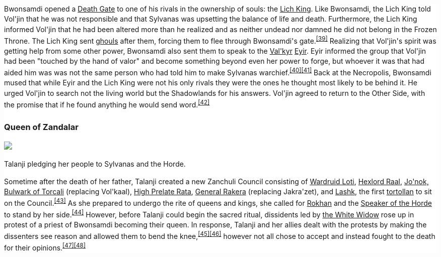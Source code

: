 Bwonsamdi opened a [Death Gate](https://wowpedia.fandom.com/wiki/Death_Gate "Death Gate") to one of his rivals in the ownership of souls: the [Lich King](https://wowpedia.fandom.com/wiki/Lich_King "Lich King"). Like Bwonsamdi, the Lich King told Vol'jin that he was not responsible and that Sylvanas was upsetting the balance of life and death. Furthermore, the Lich King informed Vol'jin that he had been altered more than he realized and as neither undead nor damned he did not belong in the Frozen Throne. The Lich King sent [ghouls](https://wowpedia.fandom.com/wiki/Ghoul "Ghoul") after them, forcing them to flee through Bwonsamdi's gate.<sup id="cite_ref-39"><a href="https://wowpedia.fandom.com/wiki/Talanji#cite_note-39">[39]</a></sup> Realizing that Vol'jin's spirit was getting help from some other power, Bwonsamdi also sent them to speak to the [Val'kyr](https://wowpedia.fandom.com/wiki/Val%27kyr "Val'kyr") [Eyir](https://wowpedia.fandom.com/wiki/Eyir "Eyir"). Eyir informed the group that Vol'jin had been "touched by the hand of valor" and become something beyond even her power to forge, but whoever it was that had aided him was was not the same person who had told him to make Sylvanas warchief.<sup id="cite_ref-40"><a href="https://wowpedia.fandom.com/wiki/Talanji#cite_note-40">[40]</a></sup><sup id="cite_ref-41"><a href="https://wowpedia.fandom.com/wiki/Talanji#cite_note-41">[41]</a></sup> Back at the Necropolis, Bwonsamdi mused that while Eyir and the Lich King were not his only rivals they were the ones he thought most likely to be behind it. He urged Vol'jin to search not the living world but the Shadowlands for his answers. Vol'jin agreed to return to the Other Side, with the promise that if he found anything he would send word.<sup id="cite_ref-42"><a href="https://wowpedia.fandom.com/wiki/Talanji#cite_note-42">[42]</a></sup>

### Queen of Zandalar

[![](https://static.wikia.nocookie.net/wowpedia/images/a/a4/Allegiance_of_the_Zandalari.png/revision/latest/scale-to-width-down/180?cb=20200627233713)](https://static.wikia.nocookie.net/wowpedia/images/a/a4/Allegiance_of_the_Zandalari.png/revision/latest?cb=20200627233713)

Talanji pledging her people to Sylvanas and the Horde.

Sometime after the death of her father, Talanji created a new Zanchuli Council consisting of [Wardruid Loti](https://wowpedia.fandom.com/wiki/Wardruid_Loti "Wardruid Loti"), [Hexlord Raal](https://wowpedia.fandom.com/wiki/Hexlord_Raal "Hexlord Raal"), [Jo'nok, Bulwark of Torcali](https://wowpedia.fandom.com/wiki/Jo%27nok,_Bulwark_of_Torcali "Jo'nok, Bulwark of Torcali") (replacing Vol'kaal), [High Prelate Rata](https://wowpedia.fandom.com/wiki/High_Prelate_Rata "High Prelate Rata"), [General Rakera](https://wowpedia.fandom.com/wiki/Rakera "Rakera") (replacing Jakra'zet), and [Lashk](https://wowpedia.fandom.com/wiki/Lashk "Lashk"), the first [tortollan](https://wowpedia.fandom.com/wiki/Tortollan "Tortollan") to sit on the Council.<sup id="cite_ref-43"><a href="https://wowpedia.fandom.com/wiki/Talanji#cite_note-43">[43]</a></sup> As she prepared to undergo the rite of queens and kings, she called for [Rokhan](https://wowpedia.fandom.com/wiki/Rokhan "Rokhan") and the [Speaker of the Horde](https://wowpedia.fandom.com/wiki/Adventurer "Adventurer") to stand by her side.<sup id="cite_ref-44"><a href="https://wowpedia.fandom.com/wiki/Talanji#cite_note-44">[44]</a></sup> However, before Talanji could begin the sacred ritual, dissidents led by [the White Widow](https://wowpedia.fandom.com/wiki/Samara "Samara") rose up in protest of a priest of Bwonsamdi becoming their queen. In response, Talanji and her allies dealt with the protests by making the dissenters see reason and allowed them to bend the knee,<sup id="cite_ref-45"><a href="https://wowpedia.fandom.com/wiki/Talanji#cite_note-45">[45]</a></sup><sup id="cite_ref-46"><a href="https://wowpedia.fandom.com/wiki/Talanji#cite_note-46">[46]</a></sup> however not all chose to accept and instead fought to the death for their opinions.<sup id="cite_ref-47"><a href="https://wowpedia.fandom.com/wiki/Talanji#cite_note-47">[47]</a></sup><sup id="cite_ref-48"><a href="https://wowpedia.fandom.com/wiki/Talanji#cite_note-48">[48]</a></sup>

